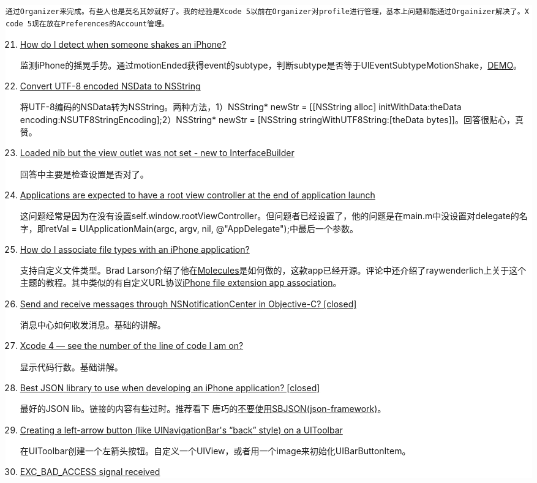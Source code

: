 	通过Organizer来完成。有些人也是莫名其妙就好了。我的经验是Xcode 5以前在Organizer对profile进行管理，基本上问题都能通过Orgainizer解决了。Xcode 5现在放在Preferences的Account管理。

21. [How do I detect when someone shakes an iPhone?](http://stackoverflow.com/questions/150446/how-do-i-detect-when-someone-shakes-an-iphone)
	
	监测iPhone的摇晃手势。通过motionEnded获得event的subtype，判断subtype是否等于UIEventSubtypeMotionShake，[DEMO](https://github.com/yangmeyer/CPMotionRecognizer)。

22. [Convert UTF-8 encoded NSData to NSString](http://stackoverflow.com/questions/2467844/convert-utf-8-encoded-nsdata-to-nsstring)

	将UTF-8编码的NSData转为NSString。两种方法，1）NSString* newStr = [[NSString alloc] initWithData:theData encoding:NSUTF8StringEncoding];2）NSString* newStr = [NSString stringWithUTF8String:[theData bytes]]。回答很贴心，真赞。

23. [Loaded nib but the view outlet was not set - new to InterfaceBuilder](http://stackoverflow.com/questions/4763519/loaded-nib-but-the-view-outlet-was-not-set-new-to-interfacebuilder)
	
	回答中主要是检查设置是否对了。

24. [Applications are expected to have a root view controller at the end of application launch](http://stackoverflow.com/questions/7520971/applications-are-expected-to-have-a-root-view-controller-at-the-end-of-applicati)
	
	这问题经常是因为在没有设置self.window.rootViewController。但问题者已经设置了，他的问题是在main.m中没设置对delegate的名字，即retVal = UIApplicationMain(argc, argv, nil, @"AppDelegate");中最后一个参数。

25. [How do I associate file types with an iPhone application?](http://stackoverflow.com/questions/2774343/how-do-i-associate-file-types-with-an-iphone-application)

	支持自定义文件类型。Brad Larson介绍了他在[Molecules](http://www.sunsetlakesoftware.com/molecules)是如何做的，这款app已经开源。评论中还介绍了raywenderlich上关于这个主题的教程。其中类似的有自定义URL协议[iPhone file extension app association](http://stackoverflow.com/questions/1286615/iphone-file-extension-app-association)。

26. [Send and receive messages through NSNotificationCenter in Objective-C? [closed]](http://stackoverflow.com/questions/2191594/send-and-receive-messages-through-nsnotificationcenter-in-objective-c)
	
	消息中心如何收发消息。基础的讲解。

27. [Xcode 4 — see the number of the line of code I am on?](http://stackoverflow.com/questions/5901758/xcode-4-see-the-number-of-the-line-of-code-i-am-on)
	
	显示代码行数。基础讲解。

28. [Best JSON library to use when developing an iPhone application? [closed]](http://stackoverflow.com/questions/286087/best-json-library-to-use-when-developing-an-iphone-application)

	最好的JSON lib。链接的内容有些过时。推荐看下 唐巧的[不要使用SBJSON(json-framework)](http://blog.devtang.com/blog/2012/05/05/do-not-use-sbjson/)。

29. [Creating a left-arrow button (like UINavigationBar's “back” style) on a UIToolbar](http://stackoverflow.com/questions/227078/creating-a-left-arrow-button-like-uinavigationbars-back-style-on-a-uitoolba)

	在UIToolbar创建一个左箭头按钮。自定义一个UIView，或者用一个image来初始化UIBarButtonItem。

30. [EXC_BAD_ACCESS signal received](http://stackoverflow.com/questions/327082/exc-bad-access-signal-received)
	